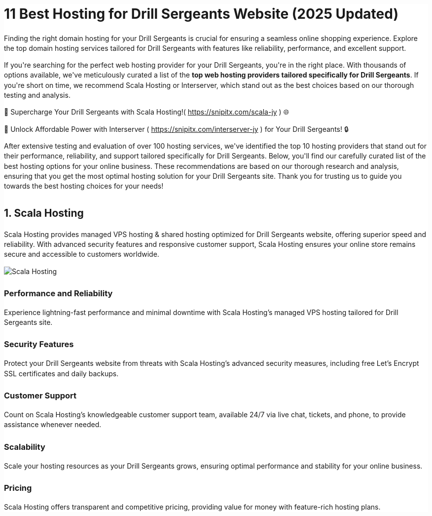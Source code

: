 # 11 Best Hosting for Drill Sergeants Website (2025 Updated)

Finding the right domain hosting for your Drill Sergeants is crucial for ensuring a seamless online shopping experience. Explore the top domain hosting services tailored for Drill Sergeants with features like reliability, performance, and excellent support.

If you're searching for the perfect web hosting provider for your Drill Sergeants, you're in the right place. With thousands of options available, we've meticulously curated a list of the **top web hosting providers tailored specifically for Drill Sergeants**. If you're short on time, we recommend Scala Hosting or Interserver, which stand out as the best choices based on our thorough testing and analysis.

🚀 Supercharge Your Drill Sergeants with Scala Hosting!( https://snipitx.com/scala-jy ) 🌐 

💸 Unlock Affordable Power with Interserver ( https://snipitx.com/interserver-jy ) for Your Drill Sergeants! 🔒

After extensive testing and evaluation of over 100 hosting services, we've identified the top 10 hosting providers that stand out for their performance, reliability, and support tailored specifically for Drill Sergeants. Below, you'll find our carefully curated list of the best hosting options for your online business. These recommendations are based on our thorough research and analysis, ensuring that you get the most optimal hosting solution for your Drill Sergeants site. Thank you for trusting us to guide you towards the best hosting choices for your needs!

## 1. Scala Hosting

Scala Hosting provides managed VPS hosting & shared hosting optimized for Drill Sergeants website, offering superior speed and reliability. With advanced security features and responsive customer support, Scala Hosting ensures your online store remains secure and accessible to customers worldwide.

![Scala Hosting](https://i.imgur.com/uJ5JIK3.png "Scala Web Hosting")

### Performance and Reliability
Experience lightning-fast performance and minimal downtime with Scala Hosting’s managed VPS hosting tailored for Drill Sergeants site.

### Security Features
Protect your Drill Sergeants website from threats with Scala Hosting’s advanced security measures, including free Let’s Encrypt SSL certificates and daily backups.

### Customer Support
Count on Scala Hosting’s knowledgeable customer support team, available 24/7 via live chat, tickets, and phone, to provide assistance whenever needed.

### Scalability
Scale your hosting resources as your Drill Sergeants grows, ensuring optimal performance and stability for your online business.

### Pricing
Scala Hosting offers transparent and competitive pricing, providing value for money with feature-rich hosting plans.
